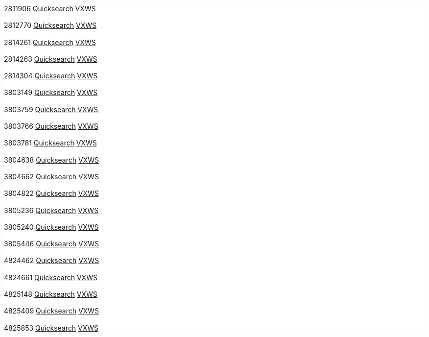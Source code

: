 2811906 [Quicksearch](https://search.library.yale.edu/catalog/2811906) [VXWS](http://prodorbis.library.yale.edu:7014/vxws/GetHoldingsService?bibId=2811906)

2812770 [Quicksearch](https://search.library.yale.edu/catalog/2812770) [VXWS](http://prodorbis.library.yale.edu:7014/vxws/GetHoldingsService?bibId=2812770)

2814261 [Quicksearch](https://search.library.yale.edu/catalog/2814261) [VXWS](http://prodorbis.library.yale.edu:7014/vxws/GetHoldingsService?bibId=2814261)

2814263 [Quicksearch](https://search.library.yale.edu/catalog/2814263) [VXWS](http://prodorbis.library.yale.edu:7014/vxws/GetHoldingsService?bibId=2814263)

2814304 [Quicksearch](https://search.library.yale.edu/catalog/2814304) [VXWS](http://prodorbis.library.yale.edu:7014/vxws/GetHoldingsService?bibId=2814304)

3803149 [Quicksearch](https://search.library.yale.edu/catalog/3803149) [VXWS](http://prodorbis.library.yale.edu:7014/vxws/GetHoldingsService?bibId=3803149)

3803759 [Quicksearch](https://search.library.yale.edu/catalog/3803759) [VXWS](http://prodorbis.library.yale.edu:7014/vxws/GetHoldingsService?bibId=3803759)

3803766 [Quicksearch](https://search.library.yale.edu/catalog/3803766) [VXWS](http://prodorbis.library.yale.edu:7014/vxws/GetHoldingsService?bibId=3803766)

3803781 [Quicksearch](https://search.library.yale.edu/catalog/3803781) [VXWS](http://prodorbis.library.yale.edu:7014/vxws/GetHoldingsService?bibId=3803781)

3804638 [Quicksearch](https://search.library.yale.edu/catalog/3804638) [VXWS](http://prodorbis.library.yale.edu:7014/vxws/GetHoldingsService?bibId=3804638)

3804662 [Quicksearch](https://search.library.yale.edu/catalog/3804662) [VXWS](http://prodorbis.library.yale.edu:7014/vxws/GetHoldingsService?bibId=3804662)

3804822 [Quicksearch](https://search.library.yale.edu/catalog/3804822) [VXWS](http://prodorbis.library.yale.edu:7014/vxws/GetHoldingsService?bibId=3804822)

3805236 [Quicksearch](https://search.library.yale.edu/catalog/3805236) [VXWS](http://prodorbis.library.yale.edu:7014/vxws/GetHoldingsService?bibId=3805236)

3805240 [Quicksearch](https://search.library.yale.edu/catalog/3805240) [VXWS](http://prodorbis.library.yale.edu:7014/vxws/GetHoldingsService?bibId=3805240)

3805446 [Quicksearch](https://search.library.yale.edu/catalog/3805446) [VXWS](http://prodorbis.library.yale.edu:7014/vxws/GetHoldingsService?bibId=3805446)

4824462 [Quicksearch](https://search.library.yale.edu/catalog/4824462) [VXWS](http://prodorbis.library.yale.edu:7014/vxws/GetHoldingsService?bibId=4824462)

4824661 [Quicksearch](https://search.library.yale.edu/catalog/4824661) [VXWS](http://prodorbis.library.yale.edu:7014/vxws/GetHoldingsService?bibId=4824661)

4825148 [Quicksearch](https://search.library.yale.edu/catalog/4825148) [VXWS](http://prodorbis.library.yale.edu:7014/vxws/GetHoldingsService?bibId=4825148)

4825409 [Quicksearch](https://search.library.yale.edu/catalog/4825409) [VXWS](http://prodorbis.library.yale.edu:7014/vxws/GetHoldingsService?bibId=4825409)

4825853 [Quicksearch](https://search.library.yale.edu/catalog/4825853) [VXWS](http://prodorbis.library.yale.edu:7014/vxws/GetHoldingsService?bibId=4825853)
